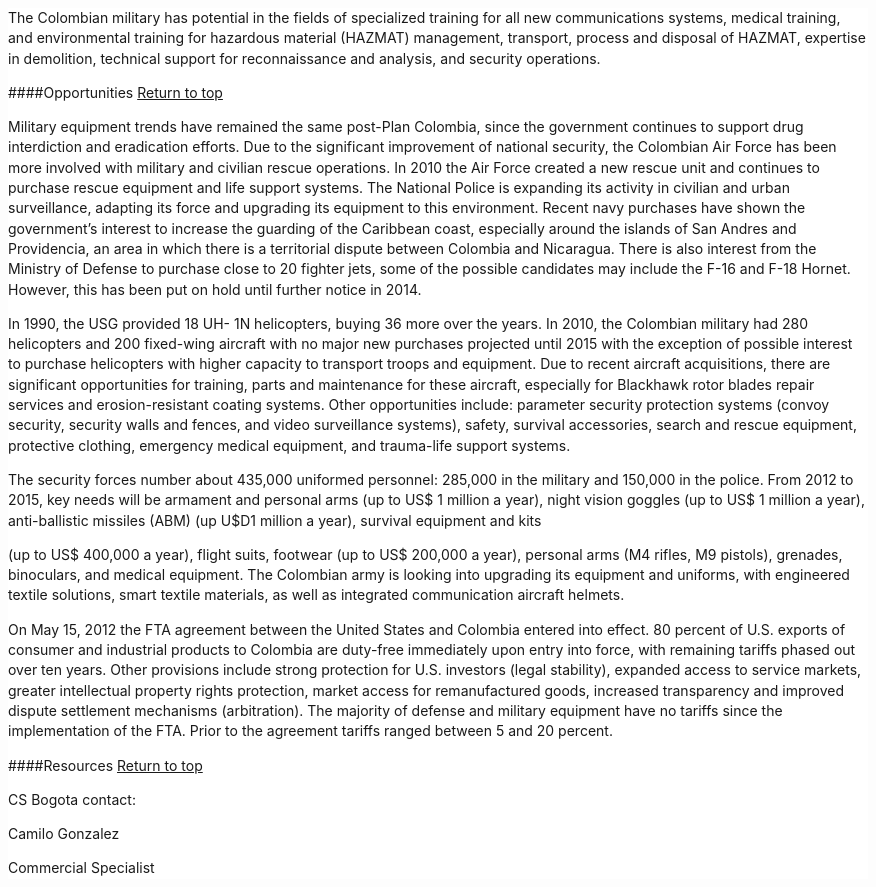 The Colombian military has potential in the fields of specialized training for all new communications systems, medical training, and environmental training for hazardous material (HAZMAT) management, transport, process and disposal of HAZMAT, expertise in demolition, technical support for reconnaissance and analysis, and security operations.

####Opportunities [Return to top](#chap4)

Military equipment trends have remained the same post-Plan Colombia, since the government continues to support drug interdiction and eradication efforts. Due to the significant improvement of national security, the Colombian Air Force has been more involved with military and civilian rescue operations. In 2010 the Air Force created a new rescue unit and continues to purchase rescue equipment and life support systems. The National Police is expanding its activity in civilian and urban surveillance, adapting its force and upgrading its equipment to this environment. Recent navy purchases have shown the government’s interest to increase the guarding of the Caribbean coast, especially around the islands of San Andres and Providencia, an area in which there is a territorial dispute between Colombia and Nicaragua. There is also interest from the Ministry of Defense to purchase close to 20 fighter jets, some of the possible candidates may include the F-16 and F-18 Hornet. However, this has been put on hold until further notice in 2014.

In 1990, the USG provided 18 UH- 1N helicopters, buying 36 more over the years. In 2010, the Colombian military had 280 helicopters and 200 fixed-wing aircraft with no major new purchases projected until 2015 with the exception of possible interest to purchase helicopters with higher capacity to transport troops and equipment. Due to recent aircraft acquisitions, there are significant opportunities for training, parts and maintenance for these aircraft, especially for Blackhawk rotor blades repair services and erosion-resistant coating systems. Other opportunities include: parameter security protection systems (convoy security, security walls and fences, and video surveillance systems), safety, survival accessories, search and rescue equipment, protective clothing, emergency medical equipment, and trauma-life support systems.

The security forces number about 435,000 uniformed personnel: 285,000 in the military and 150,000 in the police. From 2012 to 2015, key needs will be armament and personal arms (up to US$ 1 million a year), night vision goggles (up to US$ 1 million a year), anti-ballistic missiles (ABM) (up U$D1 million a year), survival equipment and kits

(up to US$ 400,000 a year), flight suits, footwear (up to US$ 200,000 a year), personal arms (M4 rifles, M9 pistols), grenades, binoculars, and medical equipment. The Colombian army is looking into upgrading its equipment and uniforms, with engineered textile solutions, smart textile materials, as well as integrated communication aircraft helmets.

On May 15, 2012 the FTA agreement between the United States and Colombia entered into effect. 80 percent of U.S. exports of consumer and industrial products to Colombia are duty-free immediately upon entry into force, with remaining tariffs phased out over ten years. Other provisions include strong protection for U.S. investors (legal stability), expanded access to service markets, greater intellectual property rights protection, market access for remanufactured goods, increased transparency and improved dispute settlement mechanisms (arbitration). The majority of defense and military equipment have no tariffs since the implementation of the FTA. Prior to the agreement tariffs ranged between 5 and 20 percent.

####Resources [Return to top](#chap4)

CS Bogota contact: 

Camilo Gonzalez 

Commercial Specialist 

